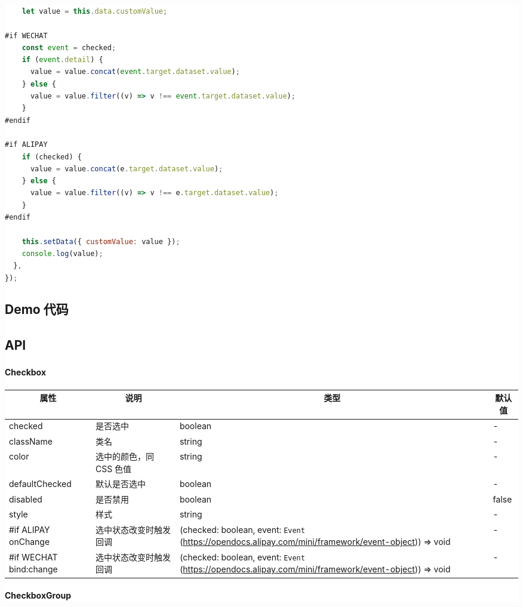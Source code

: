 ```js
    let value = this.data.customValue;

#if WECHAT
    const event = checked;
    if (event.detail) {
      value = value.concat(event.target.dataset.value);
    } else {
      value = value.filter((v) => v !== event.target.dataset.value);
    }
#endif

#if ALIPAY
    if (checked) {
      value = value.concat(e.target.dataset.value);
    } else {
      value = value.filter((v) => v !== e.target.dataset.value);
    }
#endif

    this.setData({ customValue: value });
    console.log(value);
  },
});
```

## Demo 代码

<code src='../../demo/pages/Checkbox/index'></code>

## API

#### Checkbox

| 属性                   | 说明                    | 类型                                                                                                | 默认值 |
| ---------------------- | ----------------------- | --------------------------------------------------------------------------------------------------- | ------ |
| checked                | 是否选中                | boolean                                                                                             | -      |
| className              | 类名                    | string                                                                                              | -      |
| color                  | 选中的颜色，同 CSS 色值 | string                                                                                              | -      |
| defaultChecked         | 默认是否选中            | boolean                                                                                             | -      |
| disabled               | 是否禁用                | boolean                                                                                             | false  |
| style                  | 样式                    | string                                                                                              | -      |
| #if ALIPAY onChange    | 选中状态改变时触发回调  | (checked: boolean, event: `Event`(https://opendocs.alipay.com/mini/framework/event-object)) => void | -      |
| #if WECHAT bind:change | 选中状态改变时触发回调  | (checked: boolean, event: `Event`(https://opendocs.alipay.com/mini/framework/event-object)) => void | -      |

#### CheckboxGroup
